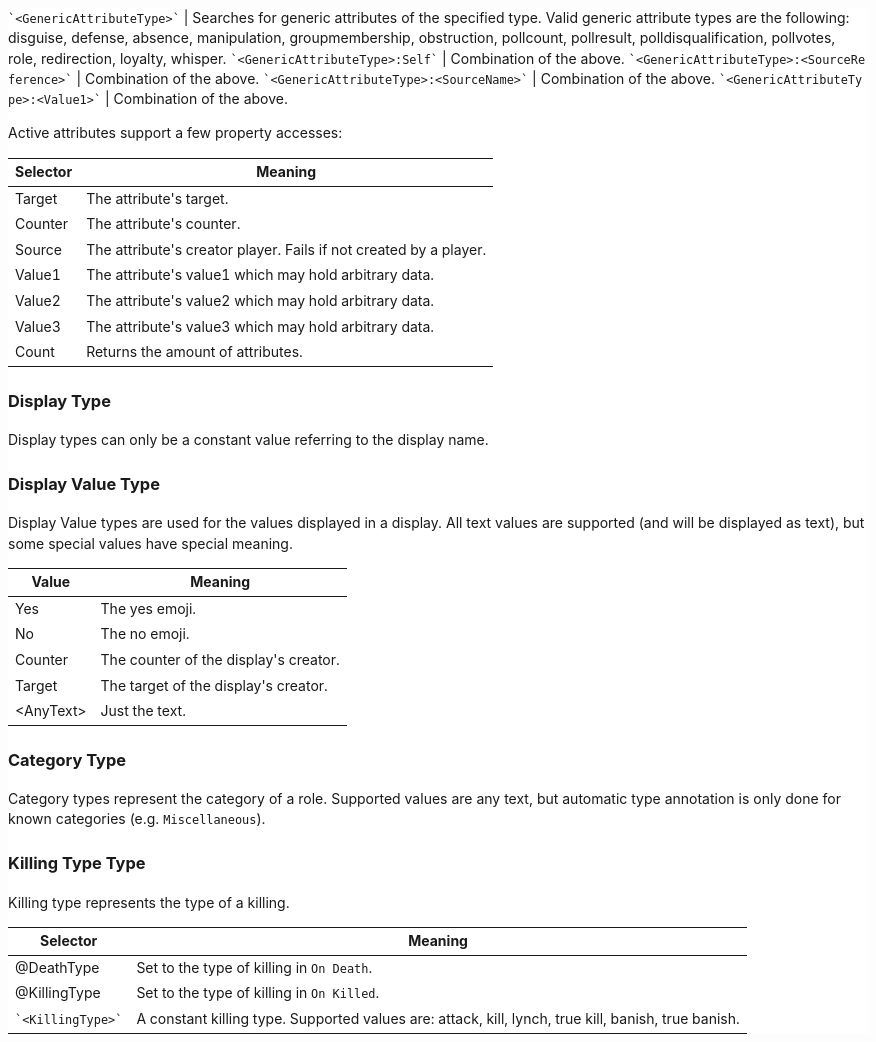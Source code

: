 ``​`<GenericAttributeType>`​`` | Searches for generic attributes of the specified type. Valid generic attribute types are the following: disguise, defense, absence, manipulation, groupmembership, obstruction, pollcount, pollresult, polldisqualification, pollvotes, role, redirection, loyalty, whisper.
``​`<GenericAttributeType>:Self`​`` | Combination of the above.
``​`<GenericAttributeType>:<SourceReference>`​`` | Combination of the above.
``​`<GenericAttributeType>:<SourceName>`​`` | Combination of the above.
``​`<GenericAttributeType>:<Value1>`​`` | Combination of the above.

Active attributes support a few property accesses:

Selector | Meaning
--- | ---
Target | The attribute's target.
Counter | The attribute's counter.
Source | The attribute's creator player. Fails if not created by a player.
Value1 | The attribute's value1 which may hold arbitrary data.
Value2 | The attribute's value2 which may hold arbitrary data.
Value3 | The attribute's value3 which may hold arbitrary data.
Count | Returns the amount of attributes.

### Display Type

Display types can only be a constant value referring to the display name.

### Display Value Type

Display Value types are used for the values displayed in a display. All text values are supported (and will be displayed as text), but some special values have special meaning.

Value | Meaning
--- | ---
Yes | The yes emoji.
No | The no emoji.
Counter | The counter of the display's creator.
Target | The target of the display's creator.
\<AnyText\> | Just the text.

### Category Type

Category types represent the category of a role. Supported values are any text, but automatic type annotation is only done for known categories (e.g. `Miscellaneous`).

### Killing Type Type

Killing type represents the type of a killing. 

Selector | Meaning
--- | ---
@DeathType | Set to the type of killing in `On Death`.
@KillingType | Set to the type of killing in `On Killed`.
``​`<KillingType>`​`` | A constant killing type. Supported values are: attack, kill, lynch, true kill, banish, true banish.
